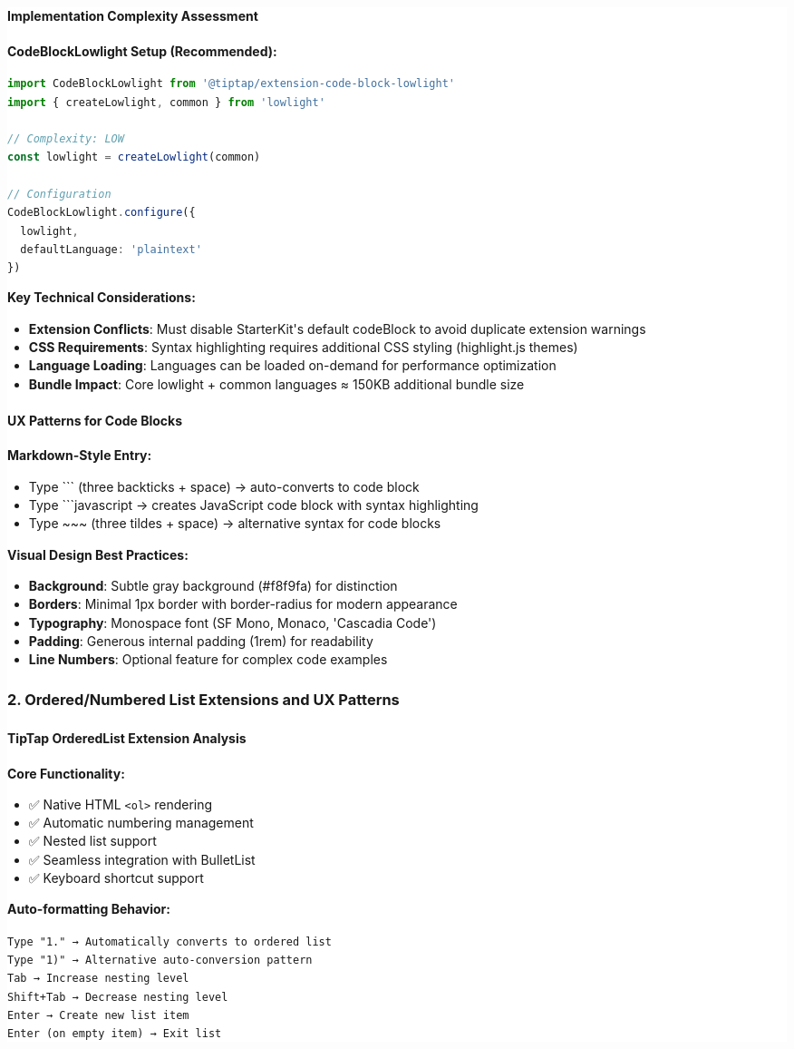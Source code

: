 #### Implementation Complexity Assessment

**CodeBlockLowlight Setup (Recommended):**
```typescript
import CodeBlockLowlight from '@tiptap/extension-code-block-lowlight'
import { createLowlight, common } from 'lowlight'

// Complexity: LOW
const lowlight = createLowlight(common)

// Configuration
CodeBlockLowlight.configure({
  lowlight,
  defaultLanguage: 'plaintext'
})
```

**Key Technical Considerations:**
- **Extension Conflicts**: Must disable StarterKit's default codeBlock to avoid duplicate extension warnings
- **CSS Requirements**: Syntax highlighting requires additional CSS styling (highlight.js themes)
- **Language Loading**: Languages can be loaded on-demand for performance optimization
- **Bundle Impact**: Core lowlight + common languages ≈ 150KB additional bundle size

#### UX Patterns for Code Blocks

**Markdown-Style Entry:**
- Type ``` (three backticks + space) → auto-converts to code block
- Type ```javascript → creates JavaScript code block with syntax highlighting
- Type ~~~ (three tildes + space) → alternative syntax for code blocks

**Visual Design Best Practices:**
- **Background**: Subtle gray background (#f8f9fa) for distinction
- **Borders**: Minimal 1px border with border-radius for modern appearance
- **Typography**: Monospace font (SF Mono, Monaco, 'Cascadia Code')
- **Padding**: Generous internal padding (1rem) for readability
- **Line Numbers**: Optional feature for complex code examples

### 2. Ordered/Numbered List Extensions and UX Patterns

#### TipTap OrderedList Extension Analysis

**Core Functionality:**
- ✅ Native HTML `<ol>` rendering
- ✅ Automatic numbering management
- ✅ Nested list support
- ✅ Seamless integration with BulletList
- ✅ Keyboard shortcut support

**Auto-formatting Behavior:**
```
Type "1." → Automatically converts to ordered list
Type "1)" → Alternative auto-conversion pattern
Tab → Increase nesting level
Shift+Tab → Decrease nesting level
Enter → Create new list item
Enter (on empty item) → Exit list
```
